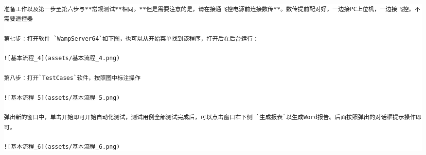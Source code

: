     准备工作以及第一步至第六步与**常规测试**相同。**但是需要注意的是，请在接通飞控电源前连接数传**。数传提前配对好，一边接PC上位机，一边接飞控。不需要遥控器

    第七步：打开软件 `WampServer64`如下图，也可以从开始菜单找到该程序，打开后在后台运行：

    ![基本流程_4](assets/基本流程_4.png)

    第八步：打开`TestCases`软件，按照图中标注操作

    ![基本流程_5](assets/基本流程_5.png)

    弹出新的窗口中，单击开始即可开始自动化测试，测试用例全部测试完成后，可以点击窗口右下侧 `生成报表`以生成Word报告。后面按照弹出的对话框提示操作即可。

    ![基本流程_6](assets/基本流程_6.png)
